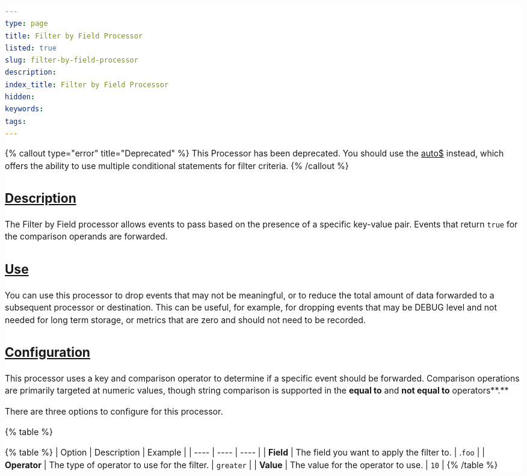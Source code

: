 ```yaml
---
type: page
title: Filter by Field Processor
listed: true
slug: filter-by-field-processor
description: 
index_title: Filter by Field Processor
hidden: 
keywords: 
tags: 
---
```



{% callout type="error" title="Deprecated" %}
This Processor has been deprecated. You should use the [auto$](/telemetry-pipelines/filter-processor) instead, which offers the ability to use multiple conditional statements for filter criteria.
{% /callout %}

## [Description](https://docs.mezmo.com/docs/filter-by-field-pipeline-processor#description)

The Filter by Field processor allows events to pass based on the presence of a specific key-value pair. Events that return `true` for the comparison operands are forwarded.

## [Use](https://docs.mezmo.com/docs/filter-by-field-pipeline-processor#use)

You can use this processor to drop events that may not be meaningful, or to reduce the total amount of data forwarded to a subsequent processor or destination. This can be useful, for example, for dropping events that may be DEBUG level and not needed for long term storage, or metrics that are zero and should not need to be recorded.

## [Configuration](https://docs.mezmo.com/docs/filter-by-field-pipeline-processor#configuration)

This processor uses a key and comparison operator to determine if a specific event should be forwarded. Comparison operations are primarily targeted at numeric values, though string comparison is supported in the **equal to** and **not equal to** operators**.**

There are three options to configure for this processor.

{% table %}

{% table %}
| Option | Description | Example | 
| ---- | ---- | ---- | 
| **Field** | The field you want to apply the filter to. | .`foo` | 
| **Operator** | The type of operator to use for the filter. | `greater` | 
| **Value** | The value for the operator to use. | `10` | 
{% /table %}
